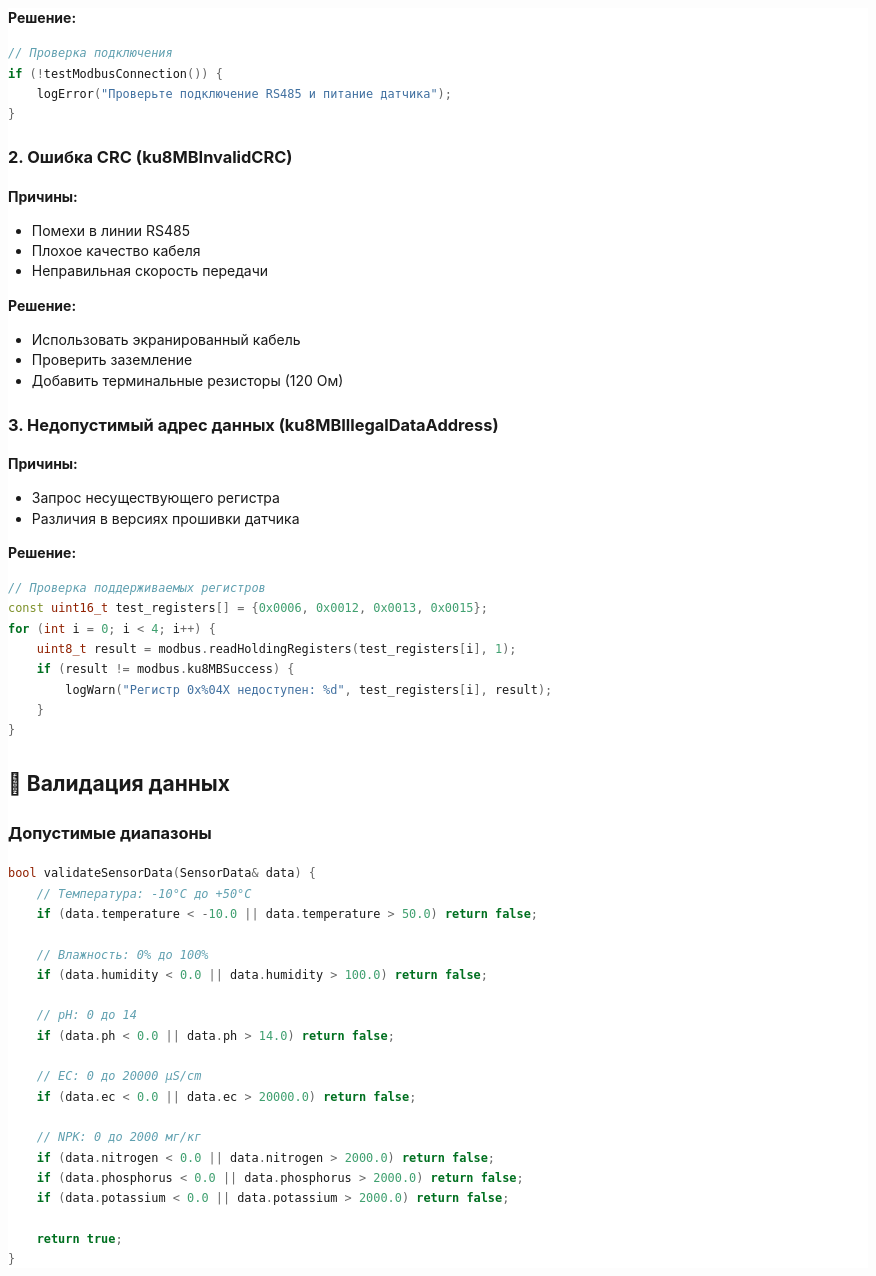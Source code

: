 **Решение:**
```cpp
// Проверка подключения
if (!testModbusConnection()) {
    logError("Проверьте подключение RS485 и питание датчика");
}
```

### 2. Ошибка CRC (ku8MBInvalidCRC)
**Причины:**
- Помехи в линии RS485
- Плохое качество кабеля
- Неправильная скорость передачи

**Решение:**
- Использовать экранированный кабель
- Проверить заземление
- Добавить терминальные резисторы (120 Ом)

### 3. Недопустимый адрес данных (ku8MBIllegalDataAddress)
**Причины:**
- Запрос несуществующего регистра
- Различия в версиях прошивки датчика

**Решение:**
```cpp
// Проверка поддерживаемых регистров
const uint16_t test_registers[] = {0x0006, 0x0012, 0x0013, 0x0015};
for (int i = 0; i < 4; i++) {
    uint8_t result = modbus.readHoldingRegisters(test_registers[i], 1);
    if (result != modbus.ku8MBSuccess) {
        logWarn("Регистр 0x%04X недоступен: %d", test_registers[i], result);
    }
}
```

## 📐 Валидация данных

### Допустимые диапазоны
```cpp
bool validateSensorData(SensorData& data) {
    // Температура: -10°C до +50°C
    if (data.temperature < -10.0 || data.temperature > 50.0) return false;
    
    // Влажность: 0% до 100%
    if (data.humidity < 0.0 || data.humidity > 100.0) return false;
    
    // pH: 0 до 14
    if (data.ph < 0.0 || data.ph > 14.0) return false;
    
    // EC: 0 до 20000 µS/cm
    if (data.ec < 0.0 || data.ec > 20000.0) return false;
    
    // NPK: 0 до 2000 мг/кг
    if (data.nitrogen < 0.0 || data.nitrogen > 2000.0) return false;
    if (data.phosphorus < 0.0 || data.phosphorus > 2000.0) return false;
    if (data.potassium < 0.0 || data.potassium > 2000.0) return false;
    
    return true;
}
```
